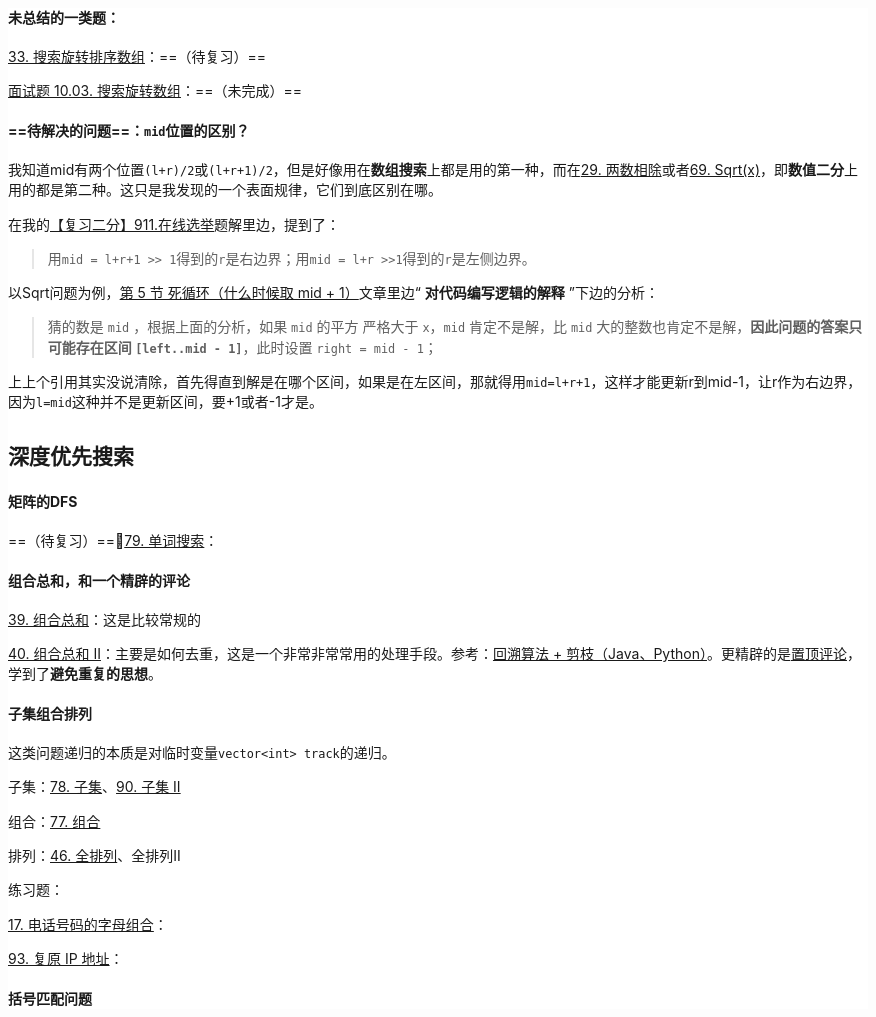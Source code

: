#### 未总结的一类题：

[33. 搜索旋转排序数组](https://leetcode-cn.com/problems/search-in-rotated-sorted-array/)：==（待复习）==

[面试题 10.03. 搜索旋转数组](https://leetcode-cn.com/problems/search-rotate-array-lcci/)：==（未完成）==

#### ==待解决的问题==：`mid`位置的区别？

我知道mid有两个位置`(l+r)/2`或`(l+r+1)/2`，但是好像用在**数组搜索**上都是用的第一种，而在[29. 两数相除](https://leetcode-cn.com/problems/divide-two-integers/)或者[69. Sqrt(x)](https://leetcode-cn.com/problems/sqrtx/)，即**数值二分**上用的都是第二种。这只是我发现的一个表面规律，它们到底区别在哪。

在我的[【复习二分】911.在线选举](https://leetcode-cn.com/problems/online-election/solution/fu-xi-er-fen-911zai-xian-xuan-ju-by-dong-8w3k/)题解里边，提到了：

> 用`mid = l+r+1 >> 1`得到的`r`是右边界；用`mid = l+r >>1`得到的`r`是左侧边界。

以Sqrt问题为例，[第 5 节 死循环（什么时候取 mid + 1）](https://suanfa8.com/binary-search/05/)文章里边“ **对代码编写逻辑的解释** ”下边的分析：

> 猜的数是 `mid` ，根据上面的分析，如果 `mid` 的平方 严格大于 `x`，`mid` 肯定不是解，比 `mid` 大的整数也肯定不是解，**因此问题的答案只可能存在区间 `[left..mid - 1]`**，此时设置 `right = mid - 1`；

上上个引用其实没说清除，首先得直到解是在哪个区间，如果是在左区间，那就得用`mid=l+r+1`，这样才能更新r到mid-1，让r作为右边界，因为`l=mid`这种并不是更新区间，要+1或者-1才是。

## 深度优先搜索

#### 矩阵的DFS

==（待复习）==🎈[79. 单词搜索](https://leetcode-cn.com/problems/word-search/)：

#### 组合总和，和一个精辟的评论

[39. 组合总和](https://leetcode-cn.com/problems/combination-sum/)：这是比较常规的

[40. 组合总和 II](https://leetcode-cn.com/problems/combination-sum-ii/)：主要是如何去重，这是一个非常非常常用的处理手段。参考：[回溯算法 + 剪枝（Java、Python）](https://leetcode-cn.com/problems/combination-sum-ii/solution/hui-su-suan-fa-jian-zhi-python-dai-ma-java-dai-m-3/225211/)。更精辟的是[置顶评论](https://leetcode-cn.com/problems/combination-sum-ii/solution/hui-su-suan-fa-jian-zhi-python-dai-ma-java-dai-m-3/225211)，学到了**避免重复的思想**。

#### 子集组合排列

这类问题递归的本质是对临时变量`vector<int> track`的递归。

子集：[78. 子集](https://leetcode-cn.com/problems/subsets)、[90. 子集 II ](https://leetcode-cn.com/problems/subsets-ii)

组合：[77. 组合](https://leetcode-cn.com/problems/combinations)

排列：[46. 全排列](https://leetcode-cn.com/problems/permutations)、全排列II

练习题：

[17. 电话号码的字母组合](https://leetcode-cn.com/problems/letter-combinations-of-a-phone-number/)：

[93. 复原 IP 地址](https://leetcode-cn.com/problems/restore-ip-addresses/)：

#### 括号匹配问题

